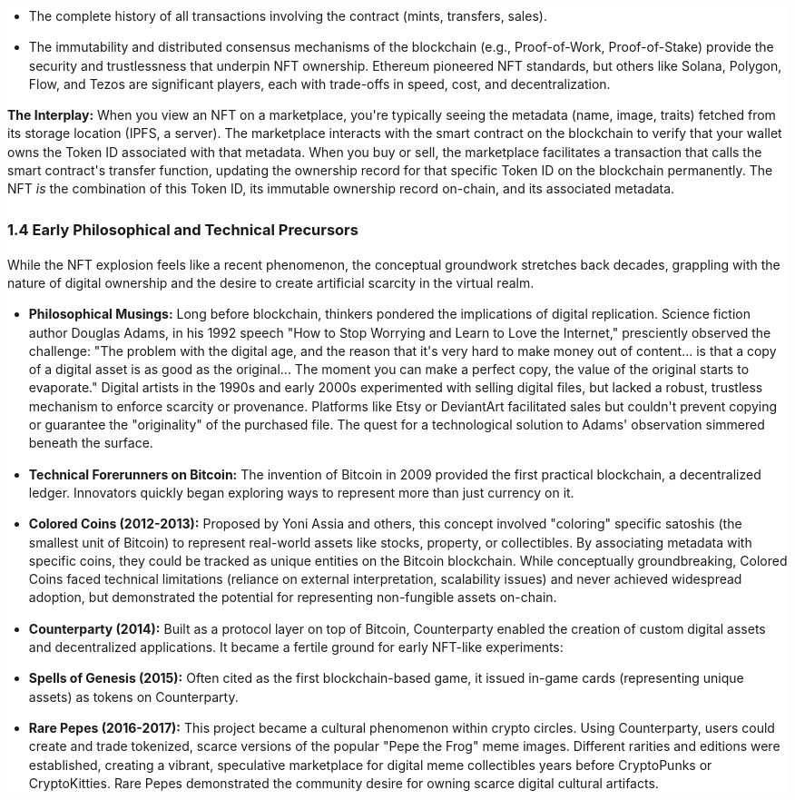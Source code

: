 *   The complete history of all transactions involving the contract (mints, transfers, sales).

*   The immutability and distributed consensus mechanisms of the blockchain (e.g., Proof-of-Work, Proof-of-Stake) provide the security and trustlessness that underpin NFT ownership. Ethereum pioneered NFT standards, but others like Solana, Polygon, Flow, and Tezos are significant players, each with trade-offs in speed, cost, and decentralization.

**The Interplay:** When you view an NFT on a marketplace, you're typically seeing the metadata (name, image, traits) fetched from its storage location (IPFS, a server). The marketplace interacts with the smart contract on the blockchain to verify that your wallet owns the Token ID associated with that metadata. When you buy or sell, the marketplace facilitates a transaction that calls the smart contract's transfer function, updating the ownership record for that specific Token ID on the blockchain permanently. The NFT *is* the combination of this Token ID, its immutable ownership record on-chain, and its associated metadata.

### 1.4 Early Philosophical and Technical Precursors

While the NFT explosion feels like a recent phenomenon, the conceptual groundwork stretches back decades, grappling with the nature of digital ownership and the desire to create artificial scarcity in the virtual realm.

*   **Philosophical Musings:** Long before blockchain, thinkers pondered the implications of digital replication. Science fiction author Douglas Adams, in his 1992 speech "How to Stop Worrying and Learn to Love the Internet," presciently observed the challenge: "The problem with the digital age, and the reason that it's very hard to make money out of content... is that a copy of a digital asset is as good as the original... The moment you can make a perfect copy, the value of the original starts to evaporate." Digital artists in the 1990s and early 2000s experimented with selling digital files, but lacked a robust, trustless mechanism to enforce scarcity or provenance. Platforms like Etsy or DeviantArt facilitated sales but couldn't prevent copying or guarantee the "originality" of the purchased file. The quest for a technological solution to Adams' observation simmered beneath the surface.

*   **Technical Forerunners on Bitcoin:** The invention of Bitcoin in 2009 provided the first practical blockchain, a decentralized ledger. Innovators quickly began exploring ways to represent more than just currency on it.

*   **Colored Coins (2012-2013):** Proposed by Yoni Assia and others, this concept involved "coloring" specific satoshis (the smallest unit of Bitcoin) to represent real-world assets like stocks, property, or collectibles. By associating metadata with specific coins, they could be tracked as unique entities on the Bitcoin blockchain. While conceptually groundbreaking, Colored Coins faced technical limitations (reliance on external interpretation, scalability issues) and never achieved widespread adoption, but demonstrated the potential for representing non-fungible assets on-chain.

*   **Counterparty (2014):** Built as a protocol layer on top of Bitcoin, Counterparty enabled the creation of custom digital assets and decentralized applications. It became a fertile ground for early NFT-like experiments:

*   **Spells of Genesis (2015):** Often cited as the first blockchain-based game, it issued in-game cards (representing unique assets) as tokens on Counterparty.

*   **Rare Pepes (2016-2017):** This project became a cultural phenomenon within crypto circles. Using Counterparty, users could create and trade tokenized, scarce versions of the popular "Pepe the Frog" meme images. Different rarities and editions were established, creating a vibrant, speculative marketplace for digital meme collectibles years before CryptoPunks or CryptoKitties. Rare Pepes demonstrated the community desire for owning scarce digital cultural artifacts.
